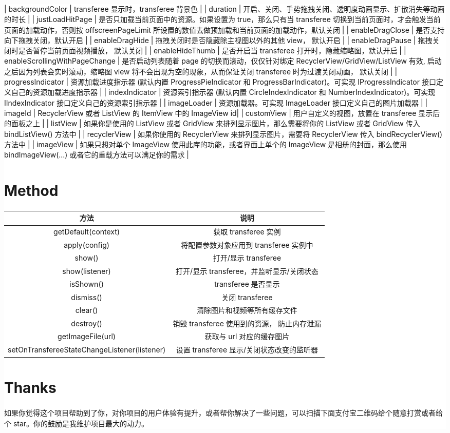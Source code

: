 | backgroundColor | transferee 显示时，transferee 背景色 |
| duration | 开启、关闭、手势拖拽关闭、透明度动画显示、扩散消失等动画的时长 |
| justLoadHitPage | 是否只加载当前页面中的资源。如果设置为 true，那么只有当 transferee 切换到当前页面时，才会触发当前页面的加载动作，否则按 offscreenPageLimit 所设置的数值去做预加载和当前页面的加载动作，默认关闭 |
| enableDragClose | 是否支持向下拖拽关闭，默认开启 |
| enableDragHide | 拖拽关闭时是否隐藏除主视图以外的其他 view， 默认开启 |
| enableDragPause | 拖拽关闭时是否暂停当前页面视频播放， 默认关闭 |
| enableHideThumb | 是否开启当 transferee 打开时，隐藏缩略图，默认开启 |
| enableScrollingWithPageChange | 是否启动列表随着 page 的切换而滚动，仅仅针对绑定 RecyclerView/GridView/ListView 有效, 启动之后因为列表会实时滚动，缩略图 view 将不会出现为空的现象，从而保证关闭 transferee 时为过渡关闭动画， 默认关闭 |
| progressIndicator | 资源加载进度指示器 (默认内置 ProgressPieIndicator 和 ProgressBarIndicator)。可实现 IProgressIndicator 接口定义自己的资源加载进度指示器 |
| indexIndicator | 资源索引指示器 (默认内置 CircleIndexIndicator 和 NumberIndexIndicator)。可实现 IIndexIndicator 接口定义自己的资源索引指示器 |
| imageLoader | 资源加载器。可实现 ImageLoader 接口定义自己的图片加载器 |
| imageId | RecyclerView 或者 ListView 的 ItemView 中的 ImageView id|
| customView | 用户自定义的视图，放置在 transferee 显示后的面板之上 |
| listView | 如果你是使用的 ListView 或者 GridView 来排列显示图片，那么需要将你的 ListView 或者 GridView 传入 bindListView() 方法中 |
| recyclerView | 如果你使用的 RecyclerView 来排列显示图片，需要将 RecyclerView 传入 bindRecyclerView() 方法中 |
| imageView | 如果只想对单个 ImageView 使用此库的功能，或者界面上单个的 ImageView 是相册的封面，那么使用 bindImageView(...) 或者它的重载方法可以满足你的需求  |


# Method
| 方法 | 说明 |
| :--: | :--: |
| getDefault(context) | 获取 transferee 实例 |
| apply(config) | 将配置参数对象应用到 transferee 实例中 |
| show() | 打开/显示 transferee |
| show(listener) | 打开/显示 transferee，并监听显示/关闭状态 |
| isShown() | transferee 是否显示 |
| dismiss() | 关闭 transferee |
| clear() | 清除图片和视频等所有缓存文件 |
| destroy() | 销毁 transferee 使用到的资源， 防止内存泄漏 |
| getImageFile(url) | 获取与 url 对应的缓存图片 |
| setOnTransfereeStateChangeListener(listener) | 设置 transferee 显示/关闭状态改变的监听器 |

# Thanks
如果你觉得这个项目帮助到了你，对你项目的用户体验有提升，或者帮你解决了一些问题，可以扫描下面支付宝二维码给个随意打赏或者给个 star。你的鼓励是我维护项目最大的动力。
